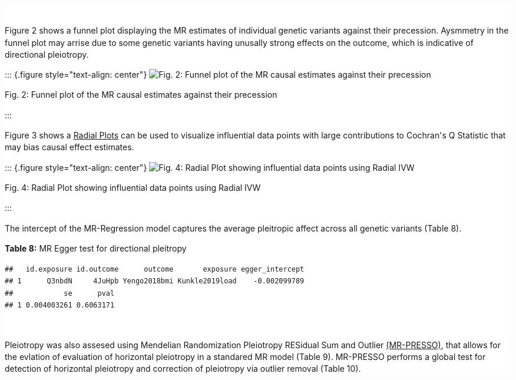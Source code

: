 <br>

Figure 2 shows a funnel plot displaying the MR estimates of individual
genetic variants against their precession. Aysmmetry in the funnel plot
may arrise due to some genetic variants having unusally strong effects
on the outcome, which is indicative of directional pleiotropy. <br>

::: {.figure style="text-align: center"}
<img src="/sc/arion/projects/LOAD/shea/Projects/MR_ADPhenome/results/MR_ADbidir/Kunkle2019load/Yengo2018bmi/mr_report_files/figure-markdown/funnel_plot-1.png" alt="Fig. 2: Funnel plot of the MR causal estimates against their precession"  />
<p class="caption">
Fig. 2: Funnel plot of the MR causal estimates against their precession
</p>
:::

<br>

Figure 3 shows a [Radial Plots](https://github.com/WSpiller/RadialMR)
can be used to visualize influential data points with large
contributions to Cochran's Q Statistic that may bias causal effect
estimates.

::: {.figure style="text-align: center"}
<img src="/sc/arion/projects/LOAD/shea/Projects/MR_ADPhenome/results/MR_ADbidir/Kunkle2019load/Yengo2018bmi/mr_report_files/figure-markdown/Radial_Plot-1.png" alt="Fig. 4: Radial Plot showing influential data points using Radial IVW"  />
<p class="caption">
Fig. 4: Radial Plot showing influential data points using Radial IVW
</p>
:::

<br>

The intercept of the MR-Regression model captures the average pleitropic
affect across all genetic variants (Table 8). <br>

**Table 8:** MR Egger test for directional pleitropy

    ##   id.exposure id.outcome      outcome       exposure egger_intercept
    ## 1      Q3nbdN     4JuHpb Yengo2018bmi Kunkle2019load    -0.002099789
    ##            se      pval
    ## 1 0.004003261 0.6063171

<br>

Pleiotropy was also assesed using Mendelian Randomization Pleiotropy
RESidual Sum and Outlier
[(MR-PRESSO)](https://doi.org/10.1038/s41588-018-0099-7), that allows
for the evlation of evaluation of horizontal pleiotropy in a standared
MR model (Table 9). MR-PRESSO performs a global test for detection of
horizontal pleiotropy and correction of pleiotropy via outlier removal
(Table 10). <br>
